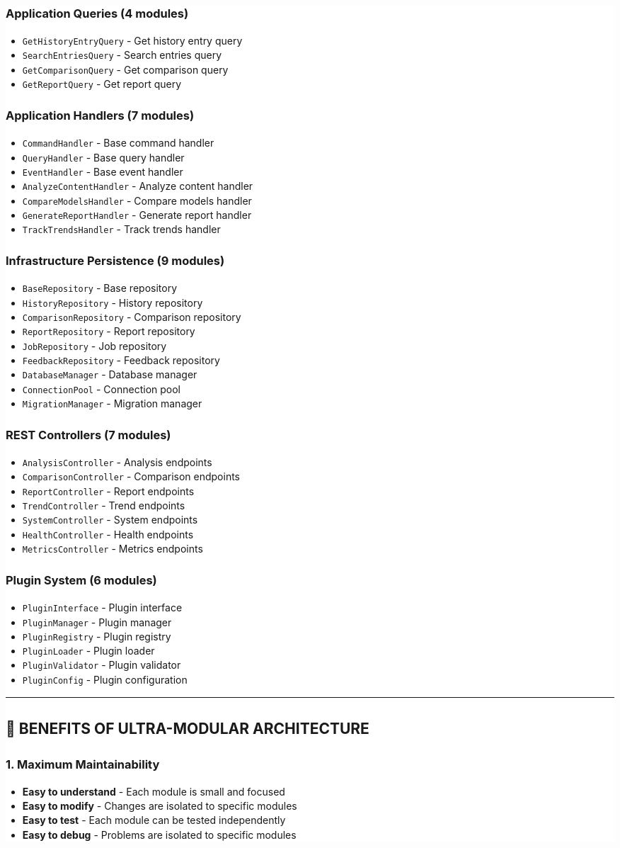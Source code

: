### **Application Queries (4 modules)**
- `GetHistoryEntryQuery` - Get history entry query
- `SearchEntriesQuery` - Search entries query
- `GetComparisonQuery` - Get comparison query
- `GetReportQuery` - Get report query

### **Application Handlers (7 modules)**
- `CommandHandler` - Base command handler
- `QueryHandler` - Base query handler
- `EventHandler` - Base event handler
- `AnalyzeContentHandler` - Analyze content handler
- `CompareModelsHandler` - Compare models handler
- `GenerateReportHandler` - Generate report handler
- `TrackTrendsHandler` - Track trends handler

### **Infrastructure Persistence (9 modules)**
- `BaseRepository` - Base repository
- `HistoryRepository` - History repository
- `ComparisonRepository` - Comparison repository
- `ReportRepository` - Report repository
- `JobRepository` - Job repository
- `FeedbackRepository` - Feedback repository
- `DatabaseManager` - Database manager
- `ConnectionPool` - Connection pool
- `MigrationManager` - Migration manager

### **REST Controllers (7 modules)**
- `AnalysisController` - Analysis endpoints
- `ComparisonController` - Comparison endpoints
- `ReportController` - Report endpoints
- `TrendController` - Trend endpoints
- `SystemController` - System endpoints
- `HealthController` - Health endpoints
- `MetricsController` - Metrics endpoints

### **Plugin System (6 modules)**
- `PluginInterface` - Plugin interface
- `PluginManager` - Plugin manager
- `PluginRegistry` - Plugin registry
- `PluginLoader` - Plugin loader
- `PluginValidator` - Plugin validator
- `PluginConfig` - Plugin configuration

---

## 🚀 **BENEFITS OF ULTRA-MODULAR ARCHITECTURE**

### **1. Maximum Maintainability**
- **Easy to understand** - Each module is small and focused
- **Easy to modify** - Changes are isolated to specific modules
- **Easy to test** - Each module can be tested independently
- **Easy to debug** - Problems are isolated to specific modules
